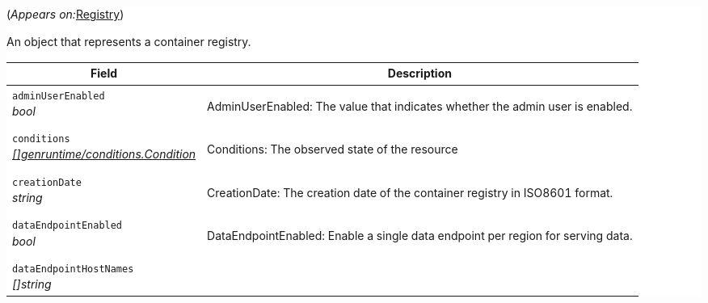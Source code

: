 (<em>Appears on:</em><a href="#containerregistry.azure.com/v1api20210901.Registry">Registry</a>)
</p>
<div>
<p>An object that represents a container registry.</p>
</div>
<table>
<thead>
<tr>
<th>Field</th>
<th>Description</th>
</tr>
</thead>
<tbody>
<tr>
<td>
<code>adminUserEnabled</code><br/>
<em>
bool
</em>
</td>
<td>
<p>AdminUserEnabled: The value that indicates whether the admin user is enabled.</p>
</td>
</tr>
<tr>
<td>
<code>conditions</code><br/>
<em>
<a href="https://pkg.go.dev/github.com/Azure/azure-service-operator/v2/pkg/genruntime#Condition">
[]genruntime/conditions.Condition
</a>
</em>
</td>
<td>
<p>Conditions: The observed state of the resource</p>
</td>
</tr>
<tr>
<td>
<code>creationDate</code><br/>
<em>
string
</em>
</td>
<td>
<p>CreationDate: The creation date of the container registry in ISO8601 format.</p>
</td>
</tr>
<tr>
<td>
<code>dataEndpointEnabled</code><br/>
<em>
bool
</em>
</td>
<td>
<p>DataEndpointEnabled: Enable a single data endpoint per region for serving data.</p>
</td>
</tr>
<tr>
<td>
<code>dataEndpointHostNames</code><br/>
<em>
[]string